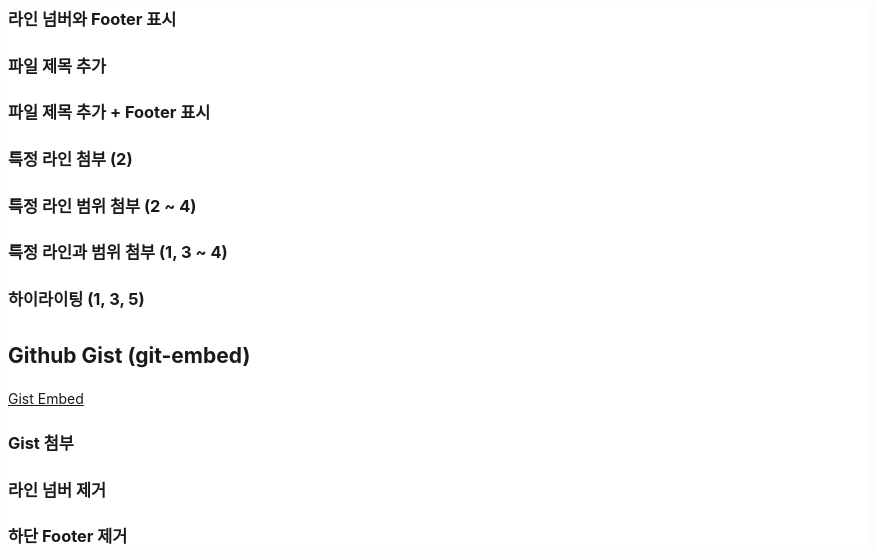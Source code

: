 ### 라인 넘버와 Footer 표시

<code data-github-path="https://github.com/devwock/devwock.github.io/blob/master/js/main.js" data-github-show-line-numbers="true" data-github-show-footer="true"></code>

### 파일 제목 추가

<code data-github-path="https://github.com/devwock/devwock.github.io/blob/master/js/main.js" data-github-caption="/this/is/path"></code>

### 파일 제목 추가 + Footer 표시

<code data-github-path="https://github.com/devwock/devwock.github.io/blob/master/js/main.js" data-github-caption="/this/is/path" data-github-show-footer="true"></code>

### 특정 라인 첨부 (2)

<code data-github-path="https://github.com/devwock/devwock.github.io/blob/master/_includes/read_time.html" data-github-show-line-numbers="true" data-github-show-footer="true" data-github-line="2"></code>

### 특정 라인 범위 첨부 (2 ~ 4)

<code data-github-path="https://github.com/devwock/devwock.github.io/blob/master/_includes/read_time.html" data-github-show-line-numbers="true" data-github-show-footer="true" data-github-line="2-4"></code>

### 특정 라인과 범위 첨부 (1, 3 ~ 4)

<code data-github-path="https://github.com/devwock/devwock.github.io/blob/master/_includes/read_time.html" data-github-show-line-numbers="true" data-github-show-footer="true" data-github-line="1, 3-4"></code>

### 하이라이팅 (1, 3, 5)

<code data-github-path="https://github.com/devwock/devwock.github.io/blob/master/_includes/read_time.html" data-github-show-line-numbers="true" data-github-show-footer="true" data-github-line="1-5" data-github-highlight-line="1, 3, 5"></code>

## Github Gist (git-embed)

[Gist Embed](https://github.com/bvanderhoof/gist-embed)

### Gist 첨부

<code data-gist-id="bfc347b261aa74f8578e0f75dbb5c497"></code>

### 라인 넘버 제거

<code data-gist-id="ec8cc541c45705a34988c68225627ecb" data-gist-hide-line-numbers="true"></code>

### 하단 Footer 제거
